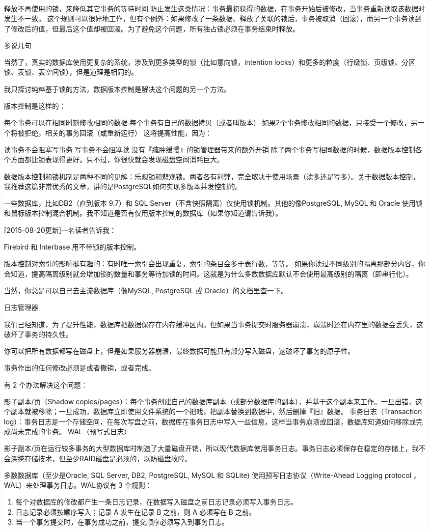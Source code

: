 释放不再使用的锁，来降低其它事务的等待时间
防止发生这类情况：事务最初获得的数据，在事务开始后被修改，当事务重新读取该数据时发生不一致。
这个规则可以很好地工作，但有个例外：如果修改了一条数据、释放了关联的锁后，事务被取消（回滚），而另一个事务读到了修改后的值，但最后这个值却被回滚。为了避免这个问题，所有独占锁必须在事务结束时释放。

多说几句

当然了，真实的数据库使用更复杂的系统，涉及到更多类型的锁（比如意向锁，intention locks）和更多的粒度（行级锁、页级锁、分区锁、表锁、表空间锁），但是道理是相同的。

我只探讨纯粹基于锁的方法，数据版本控制是解决这个问题的另一个方法。

版本控制是这样的：

每个事务可以在相同时刻修改相同的数据
每个事务有自己的数据拷贝（或者叫版本）
如果2个事务修改相同的数据，只接受一个修改，另一个将被拒绝，相关的事务回滚（或重新运行）
这将提高性能，因为：

读事务不会阻塞写事务
写事务不会阻塞读
没有『臃肿缓慢』的锁管理器带来的额外开销
除了两个事务写相同数据的时候，数据版本控制各个方面都比锁表现得更好。只不过，你很快就会发现磁盘空间消耗巨大。

数据版本控制和锁机制是两种不同的见解：乐观锁和悲观锁。两者各有利弊，完全取决于使用场景（读多还是写多）。关于数据版本控制，我推荐这篇非常优秀的文章，讲的是PostgreSQL如何实现多版本并发控制的。

一些数据库，比如DB2（直到版本 9.7）和 SQL Server（不含快照隔离）仅使用锁机制。其他的像PostgreSQL, MySQL 和 Oracle 使用锁和鼠标版本控制混合机制。我不知道是否有仅用版本控制的数据库（如果你知道请告诉我）。

[2015-08-20更新]一名读者告诉我：

Firebird 和 Interbase 用不带锁的版本控制。

版本控制对索引的影响挺有趣的：有时唯一索引会出现重复，索引的条目会多于表行数，等等。
如果你读过不同级别的隔离那部分内容，你会知道，提高隔离级别就会增加锁的数量和事务等待加锁的时间。这就是为什么多数数据库默认不会使用最高级别的隔离（即串行化）。

当然，你总是可以自己去主流数据库（像MySQL, PostgreSQL 或 Oracle）的文档里查一下。
</div>
<div class="row">
日志管理器

我们已经知道，为了提升性能，数据库把数据保存在内存缓冲区内。但如果当事务提交时服务器崩溃，崩溃时还在内存里的数据会丢失，这破坏了事务的持久性。

你可以把所有数据都写在磁盘上，但是如果服务器崩溃，最终数据可能只有部分写入磁盘，这破坏了事务的原子性。

事务作出的任何修改必须是或者撤销，或者完成。

有 2 个办法解决这个问题：

影子副本/页（Shadow copies/pages）：每个事务创建自己的数据库副本（或部分数据库的副本），并基于这个副本来工作。一旦出错，这个副本就被移除；一旦成功，数据库立即使用文件系统的一个把戏，把副本替换到数据中，然后删掉『旧』数据。
事务日志（Transaction log）：事务日志是一个存储空间，在每次写盘之前，数据库在事务日志中写入一些信息，这样当事务崩溃或回滚，数据库知道如何移除或完成尚未完成的事务。
WAL（预写式日志）

影子副本/页在运行较多事务的大型数据库时制造了大量磁盘开销，所以现代数据库使用事务日志。事务日志必须保存在稳定的存储上，我不会深挖存储技术，但至少RAID磁盘是必须的，以防磁盘故障。

多数数据库（至少是Oracle, SQL Server, DB2, PostgreSQL, MySQL 和 SQLite) 使用预写日志协议（Write-Ahead Logging protocol ，WAL）来处理事务日志。WAL协议有 3 个规则：

1) 每个对数据库的修改都产生一条日志记录，在数据写入磁盘之前日志记录必须写入事务日志。
2) 日志记录必须按顺序写入；记录 A 发生在记录 B 之前，则 A 必须写在 B 之前。
3) 当一个事务提交时，在事务成功之前，提交顺序必须写入到事务日志。
